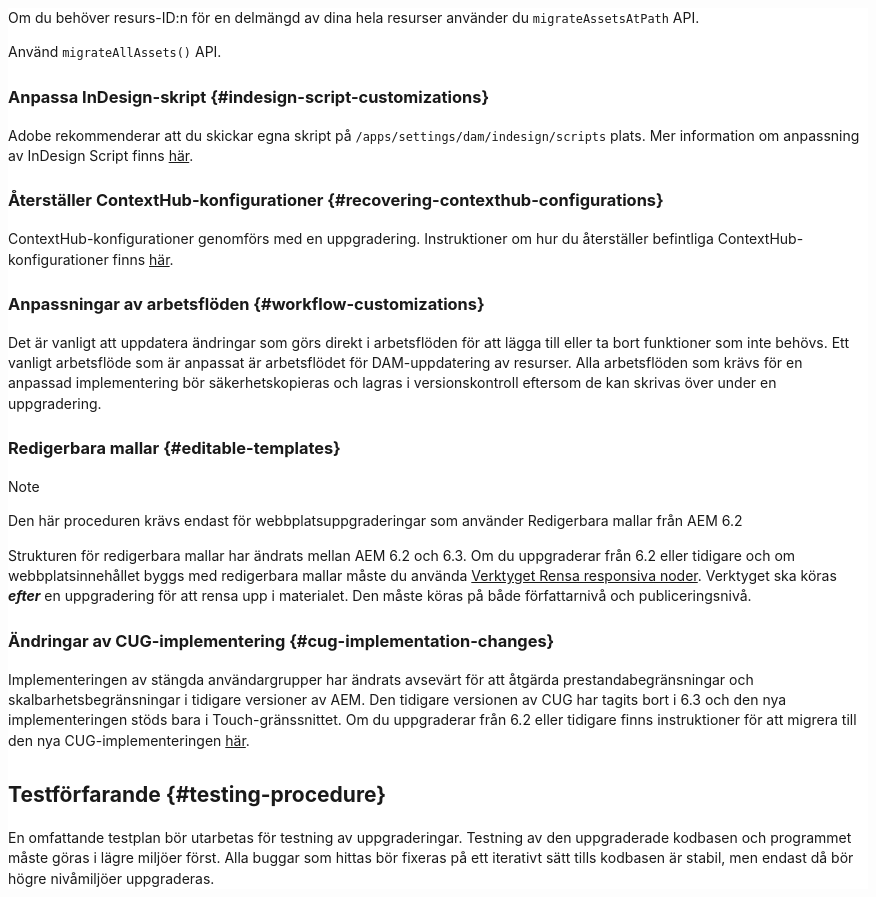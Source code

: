 Om du behöver resurs-ID:n för en delmängd av dina hela resurser använder du `migrateAssetsAtPath` API.

Använd `migrateAllAssets()` API.

### Anpassa InDesign-skript {#indesign-script-customizations}

Adobe rekommenderar att du skickar egna skript på `/apps/settings/dam/indesign/scripts` plats. Mer information om anpassning av InDesign Script finns [här](/help/assets/indesign.md#configuring-the-aem-assets-workflow).

### Återställer ContextHub-konfigurationer {#recovering-contexthub-configurations}

ContextHub-konfigurationer genomförs med en uppgradering. Instruktioner om hur du återställer befintliga ContextHub-konfigurationer finns [här](/help/sites-administering/contexthub-config.md#recovering-contexthub-configurations-after-upgrading).

### Anpassningar av arbetsflöden {#workflow-customizations}

Det är vanligt att uppdatera ändringar som görs direkt i arbetsflöden för att lägga till eller ta bort funktioner som inte behövs. Ett vanligt arbetsflöde som är anpassat är arbetsflödet för DAM-uppdatering av resurser. Alla arbetsflöden som krävs för en anpassad implementering bör säkerhetskopieras och lagras i versionskontroll eftersom de kan skrivas över under en uppgradering.

### Redigerbara mallar {#editable-templates}

>[!NOTE]
>
>Den här proceduren krävs endast för webbplatsuppgraderingar som använder Redigerbara mallar från AEM 6.2

Strukturen för redigerbara mallar har ändrats mellan AEM 6.2 och 6.3. Om du uppgraderar från 6.2 eller tidigare och om webbplatsinnehållet byggs med redigerbara mallar måste du använda [Verktyget Rensa responsiva noder](https://github.com/Adobe-Marketing-Cloud/aem-sites-template-migration). Verktyget ska köras **_efter_** en uppgradering för att rensa upp i materialet. Den måste köras på både författarnivå och publiceringsnivå.

### Ändringar av CUG-implementering {#cug-implementation-changes}

Implementeringen av stängda användargrupper har ändrats avsevärt för att åtgärda prestandabegränsningar och skalbarhetsbegränsningar i tidigare versioner av AEM. Den tidigare versionen av CUG har tagits bort i 6.3 och den nya implementeringen stöds bara i Touch-gränssnittet. Om du uppgraderar från 6.2 eller tidigare finns instruktioner för att migrera till den nya CUG-implementeringen [här](/help/sites-administering/closed-user-groups.md#upgrade-cug).

## Testförfarande {#testing-procedure}

En omfattande testplan bör utarbetas för testning av uppgraderingar. Testning av den uppgraderade kodbasen och programmet måste göras i lägre miljöer först. Alla buggar som hittas bör fixeras på ett iterativt sätt tills kodbasen är stabil, men endast då bör högre nivåmiljöer uppgraderas.
